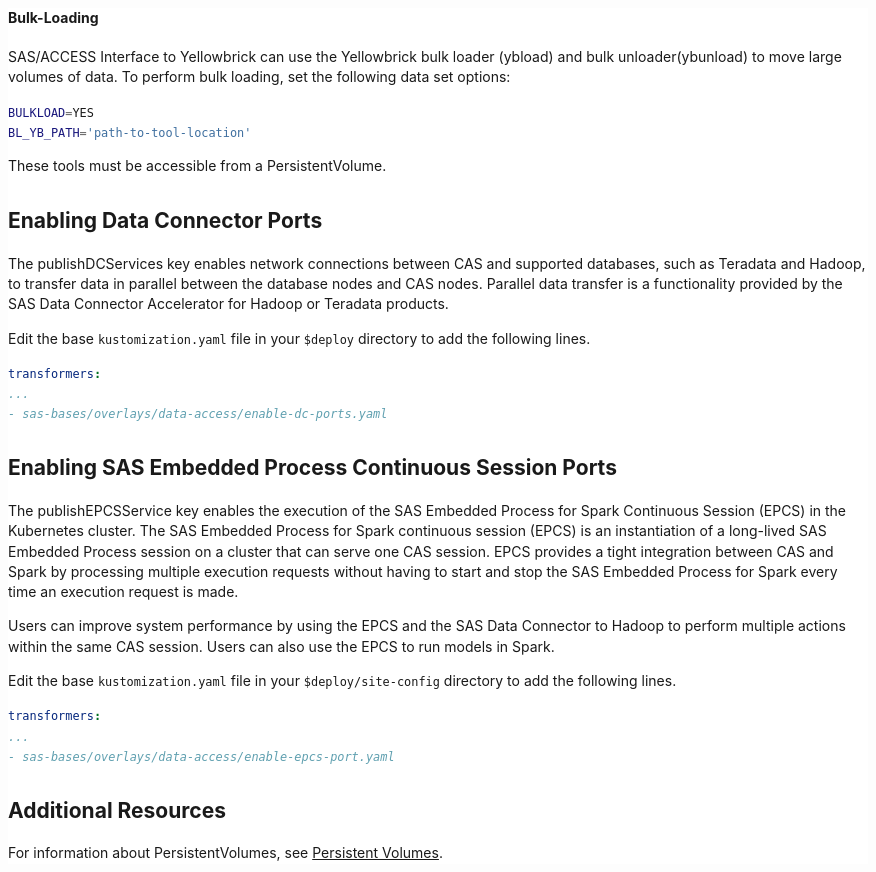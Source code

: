 #### Bulk-Loading

SAS/ACCESS Interface to Yellowbrick can use the Yellowbrick bulk loader (ybload) and bulk unloader(ybunload) to move large volumes of data. To perform bulk loading, set the following data set options:

```bash
BULKLOAD=YES
BL_YB_PATH='path-to-tool-location'
```

These tools must be accessible from a PersistentVolume.

## Enabling Data Connector Ports

The publishDCServices key enables network connections between CAS and supported databases, such as Teradata and Hadoop, to transfer data in parallel between the database nodes and CAS nodes. Parallel data transfer is a functionality provided by the SAS Data Connector Accelerator for Hadoop or Teradata products.

Edit the base `kustomization.yaml` file in your `$deploy` directory to add the following lines.

```yaml
transformers:
...
- sas-bases/overlays/data-access/enable-dc-ports.yaml
```

## Enabling SAS Embedded Process Continuous Session Ports

The publishEPCSService key enables the execution of the SAS Embedded Process for Spark Continuous Session (EPCS) in the Kubernetes cluster. The SAS Embedded Process for Spark continuous session (EPCS) is an instantiation of a long-lived SAS Embedded Process session on a cluster that can serve one CAS session. EPCS provides a tight integration between CAS and Spark by processing multiple execution requests without having to start and stop the SAS Embedded Process for Spark every time an execution request is made.

Users can improve system performance by using the EPCS and the SAS Data Connector to Hadoop to perform multiple actions within the same CAS session. Users can also use the EPCS to run models in Spark.

Edit the base `kustomization.yaml` file in your `$deploy/site-config` directory to add the following lines.

```yaml
transformers:
...
- sas-bases/overlays/data-access/enable-epcs-port.yaml
```

## Additional Resources

For information about PersistentVolumes, see [Persistent Volumes](https://kubernetes.io/docs/concepts/storage/persistent-volumes/).